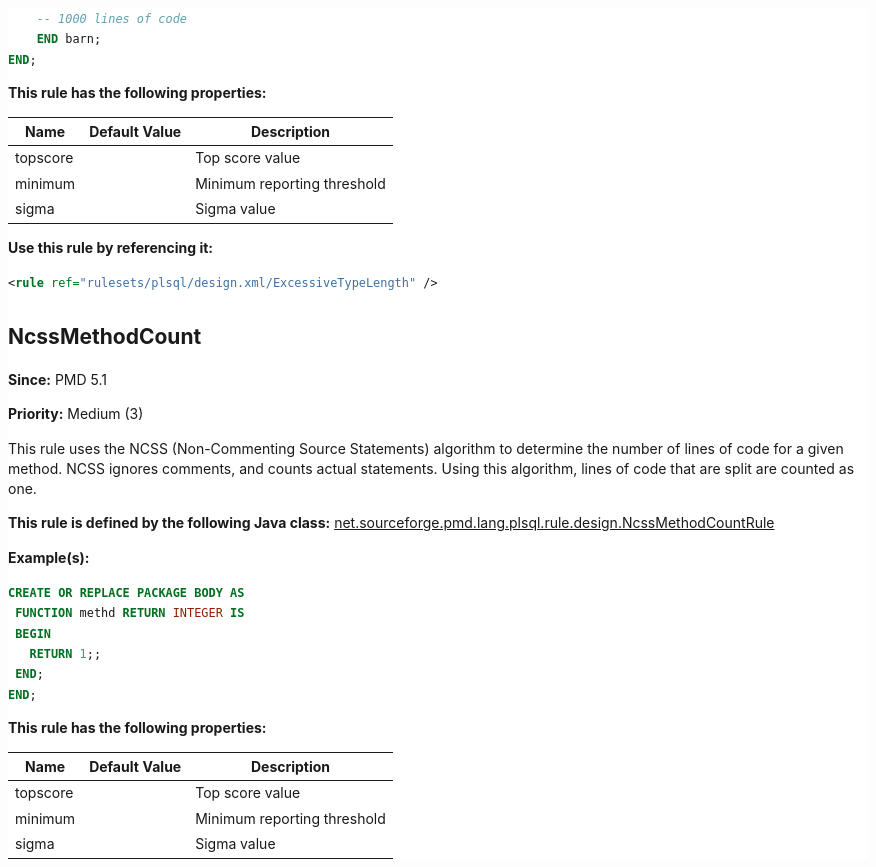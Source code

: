 ``` sql
    -- 1000 lines of code
    END barn;
END;
```

**This rule has the following properties:**

|Name|Default Value|Description|
|----|-------------|-----------|
|topscore||Top score value|
|minimum||Minimum reporting threshold|
|sigma||Sigma value|

**Use this rule by referencing it:**
``` xml
<rule ref="rulesets/plsql/design.xml/ExcessiveTypeLength" />
```

## NcssMethodCount

**Since:** PMD 5.1

**Priority:** Medium (3)

This rule uses the NCSS (Non-Commenting Source Statements) algorithm to determine the number of lines
of code for a given method. NCSS ignores comments, and counts actual statements. Using this algorithm,
lines of code that are split are counted as one.

**This rule is defined by the following Java class:** [net.sourceforge.pmd.lang.plsql.rule.design.NcssMethodCountRule](https://github.com/pmd/pmd/blob/master/pmd-plsql/src/main/java/net/sourceforge/pmd/lang/plsql/rule/design/NcssMethodCountRule.java)

**Example(s):**

``` sql
CREATE OR REPLACE PACKAGE BODY AS
 FUNCTION methd RETURN INTEGER IS
 BEGIN
   RETURN 1;;
 END;
END;
```

**This rule has the following properties:**

|Name|Default Value|Description|
|----|-------------|-----------|
|topscore||Top score value|
|minimum||Minimum reporting threshold|
|sigma||Sigma value|
